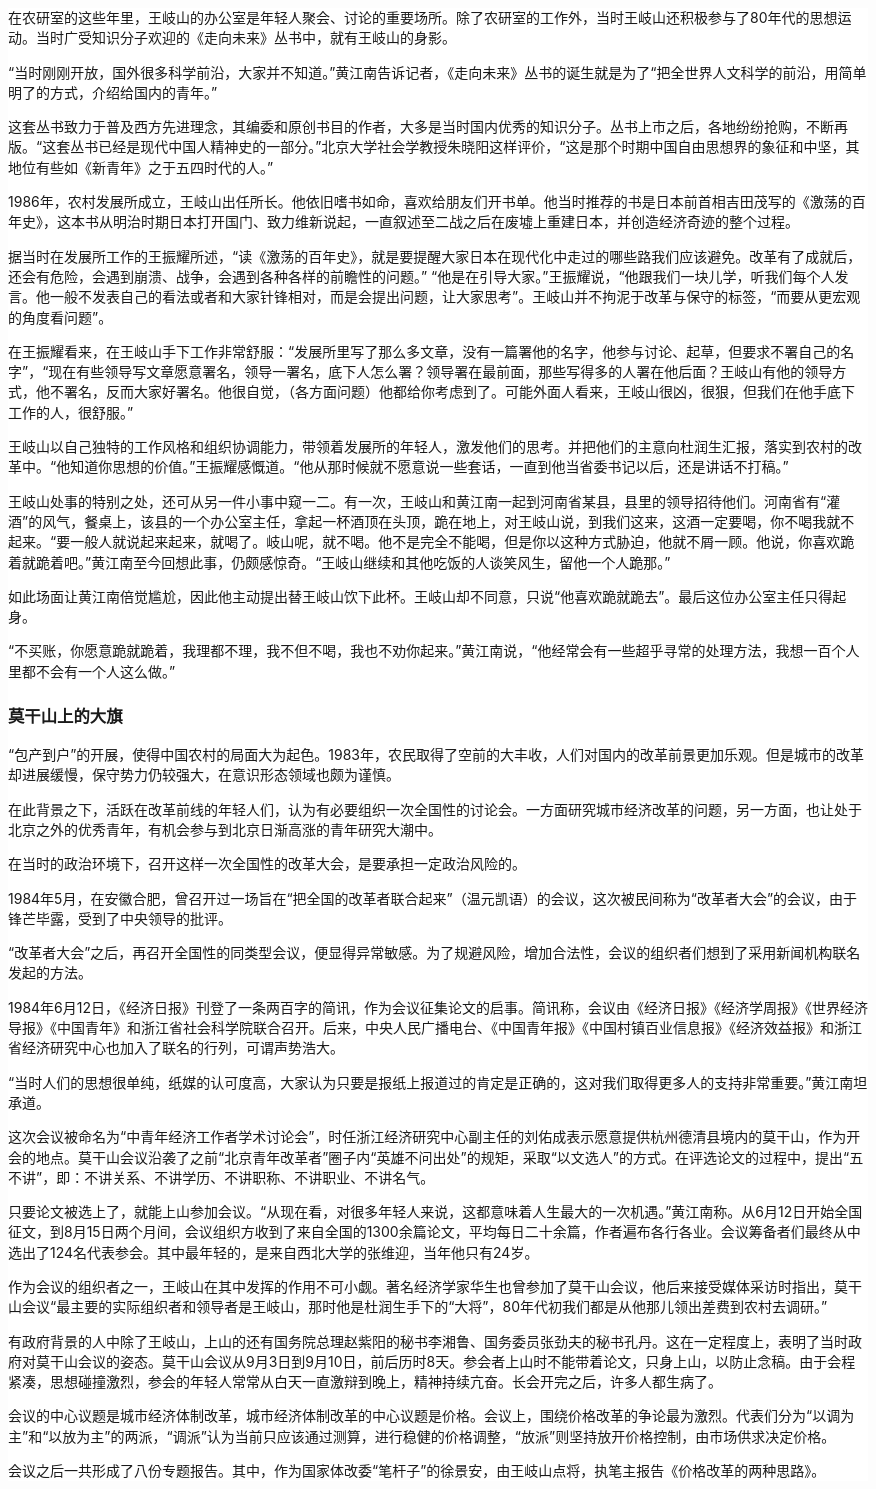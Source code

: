 在农研室的这些年里，王岐山的办公室是年轻人聚会、讨论的重要场所。除了农研室的工作外，当时王岐山还积极参与了80年代的思想运动。当时广受知识分子欢迎的《走向未来》丛书中，就有王岐山的身影。

“当时刚刚开放，国外很多科学前沿，大家并不知道。”黄江南告诉记者，《走向未来》丛书的诞生就是为了“把全世界人文科学的前沿，用简单明了的方式，介绍给国内的青年。”

这套丛书致力于普及西方先进理念，其编委和原创书目的作者，大多是当时国内优秀的知识分子。丛书上市之后，各地纷纷抢购，不断再版。“这套丛书已经是现代中国人精神史的一部分。”北京大学社会学教授朱晓阳这样评价，“这是那个时期中国自由思想界的象征和中坚，其地位有些如《新青年》之于五四时代的人。”

1986年，农村发展所成立，王岐山出任所长。他依旧嗜书如命，喜欢给朋友们开书单。他当时推荐的书是日本前首相吉田茂写的《激荡的百年史》，这本书从明治时期日本打开国门、致力维新说起，一直叙述至二战之后在废墟上重建日本，并创造经济奇迹的整个过程。

据当时在发展所工作的王振耀所述，“读《激荡的百年史》，就是要提醒大家日本在现代化中走过的哪些路我们应该避免。改革有了成就后，还会有危险，会遇到崩溃、战争，会遇到各种各样的前瞻性的问题。”
“他是在引导大家。”王振耀说，“他跟我们一块儿学，听我们每个人发言。他一般不发表自己的看法或者和大家针锋相对，而是会提出问题，让大家思考”。王岐山并不拘泥于改革与保守的标签，“而要从更宏观的角度看问题”。

在王振耀看来，在王岐山手下工作非常舒服：“发展所里写了那么多文章，没有一篇署他的名字，他参与讨论、起草，但要求不署自己的名字”，“现在有些领导写文章愿意署名，领导一署名，底下人怎么署？领导署在最前面，那些写得多的人署在他后面？王岐山有他的领导方式，他不署名，反而大家好署名。他很自觉，（各方面问题）他都给你考虑到了。可能外面人看来，王岐山很凶，很狠，但我们在他手底下工作的人，很舒服。”

王岐山以自己独特的工作风格和组织协调能力，带领着发展所的年轻人，激发他们的思考。并把他们的主意向杜润生汇报，落实到农村的改革中。“他知道你思想的价值。”王振耀感慨道。“他从那时候就不愿意说一些套话，一直到他当省委书记以后，还是讲话不打稿。”

王岐山处事的特别之处，还可从另一件小事中窥一二。有一次，王岐山和黄江南一起到河南省某县，县里的领导招待他们。河南省有“灌酒”的风气，餐桌上，该县的一个办公室主任，拿起一杯酒顶在头顶，跪在地上，对王岐山说，到我们这来，这酒一定要喝，你不喝我就不起来。“要一般人就说起来起来，就喝了。岐山呢，就不喝。他不是完全不能喝，但是你以这种方式胁迫，他就不屑一顾。他说，你喜欢跪着就跪着吧。”黄江南至今回想此事，仍颇感惊奇。“王岐山继续和其他吃饭的人谈笑风生，留他一个人跪那。”

如此场面让黄江南倍觉尴尬，因此他主动提出替王岐山饮下此杯。王岐山却不同意，只说“他喜欢跪就跪去”。最后这位办公室主任只得起身。

“不买账，你愿意跪就跪着，我理都不理，我不但不喝，我也不劝你起来。”黄江南说，“他经常会有一些超乎寻常的处理方法，我想一百个人里都不会有一个人这么做。”

### 莫干山上的大旗

“包产到户”的开展，使得中国农村的局面大为起色。1983年，农民取得了空前的大丰收，人们对国内的改革前景更加乐观。但是城市的改革却进展缓慢，保守势力仍较强大，在意识形态领域也颇为谨慎。

在此背景之下，活跃在改革前线的年轻人们，认为有必要组织一次全国性的讨论会。一方面研究城市经济改革的问题，另一方面，也让处于北京之外的优秀青年，有机会参与到北京日渐高涨的青年研究大潮中。

在当时的政治环境下，召开这样一次全国性的改革大会，是要承担一定政治风险的。

1984年5月，在安徽合肥，曾召开过一场旨在“把全国的改革者联合起来”（温元凯语）的会议，这次被民间称为“改革者大会”的会议，由于锋芒毕露，受到了中央领导的批评。

“改革者大会”之后，再召开全国性的同类型会议，便显得异常敏感。为了规避风险，增加合法性，会议的组织者们想到了采用新闻机构联名发起的方法。

1984年6月12日，《经济日报》刊登了一条两百字的简讯，作为会议征集论文的启事。简讯称，会议由《经济日报》《经济学周报》《世界经济导报》《中国青年》和浙江省社会科学院联合召开。后来，中央人民广播电台、《中国青年报》《中国村镇百业信息报》《经济效益报》和浙江省经济研究中心也加入了联名的行列，可谓声势浩大。

“当时人们的思想很单纯，纸媒的认可度高，大家认为只要是报纸上报道过的肯定是正确的，这对我们取得更多人的支持非常重要。”黄江南坦承道。

这次会议被命名为“中青年经济工作者学术讨论会”，时任浙江经济研究中心副主任的刘佑成表示愿意提供杭州德清县境内的莫干山，作为开会的地点。莫干山会议沿袭了之前“北京青年改革者”圈子内“英雄不问出处”的规矩，采取“以文选人”的方式。在评选论文的过程中，提出“五不讲”，即：不讲关系、不讲学历、不讲职称、不讲职业、不讲名气。

只要论文被选上了，就能上山参加会议。“从现在看，对很多年轻人来说，这都意味着人生最大的一次机遇。”黄江南称。从6月12日开始全国征文，到8月15日两个月间，会议组织方收到了来自全国的1300余篇论文，平均每日二十余篇，作者遍布各行各业。会议筹备者们最终从中选出了124名代表参会。其中最年轻的，是来自西北大学的张维迎，当年他只有24岁。

作为会议的组织者之一，王岐山在其中发挥的作用不可小觑。著名经济学家华生也曾参加了莫干山会议，他后来接受媒体采访时指出，莫干山会议“最主要的实际组织者和领导者是王岐山，那时他是杜润生手下的“大将”，80年代初我们都是从他那儿领出差费到农村去调研。”

有政府背景的人中除了王岐山，上山的还有国务院总理赵紫阳的秘书李湘鲁、国务委员张劲夫的秘书孔丹。这在一定程度上，表明了当时政府对莫干山会议的姿态。莫干山会议从9月3日到9月10日，前后历时8天。参会者上山时不能带着论文，只身上山，以防止念稿。由于会程紧凑，思想碰撞激烈，参会的年轻人常常从白天一直激辩到晚上，精神持续亢奋。长会开完之后，许多人都生病了。

会议的中心议题是城市经济体制改革，城市经济体制改革的中心议题是价格。会议上，围绕价格改革的争论最为激烈。代表们分为“以调为主”和“以放为主”的两派，“调派”认为当前只应该通过测算，进行稳健的价格调整，“放派”则坚持放开价格控制，由市场供求决定价格。

会议之后一共形成了八份专题报告。其中，作为国家体改委“笔杆子”的徐景安，由王岐山点将，执笔主报告《价格改革的两种思路》。
